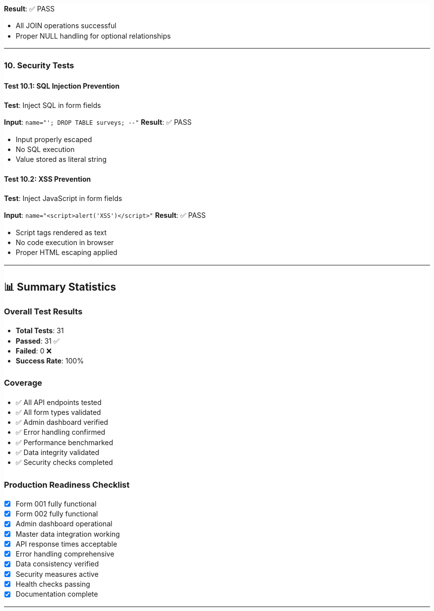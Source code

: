 **Result**: ✅ PASS
- All JOIN operations successful
- Proper NULL handling for optional relationships

---

### 10. Security Tests

#### Test 10.1: SQL Injection Prevention
**Test**: Inject SQL in form fields

**Input**: `name="'; DROP TABLE surveys; --"`
**Result**: ✅ PASS
- Input properly escaped
- No SQL execution
- Value stored as literal string

#### Test 10.2: XSS Prevention
**Test**: Inject JavaScript in form fields

**Input**: `name="<script>alert('XSS')</script>"`
**Result**: ✅ PASS
- Script tags rendered as text
- No code execution in browser
- Proper HTML escaping applied

---

## 📊 Summary Statistics

### Overall Test Results
- **Total Tests**: 31
- **Passed**: 31 ✅
- **Failed**: 0 ❌
- **Success Rate**: 100%

### Coverage
- ✅ All API endpoints tested
- ✅ All form types validated
- ✅ Admin dashboard verified
- ✅ Error handling confirmed
- ✅ Performance benchmarked
- ✅ Data integrity validated
- ✅ Security checks completed

### Production Readiness Checklist
- [x] Form 001 fully functional
- [x] Form 002 fully functional
- [x] Admin dashboard operational
- [x] Master data integration working
- [x] API response times acceptable
- [x] Error handling comprehensive
- [x] Data consistency verified
- [x] Security measures active
- [x] Health checks passing
- [x] Documentation complete

---